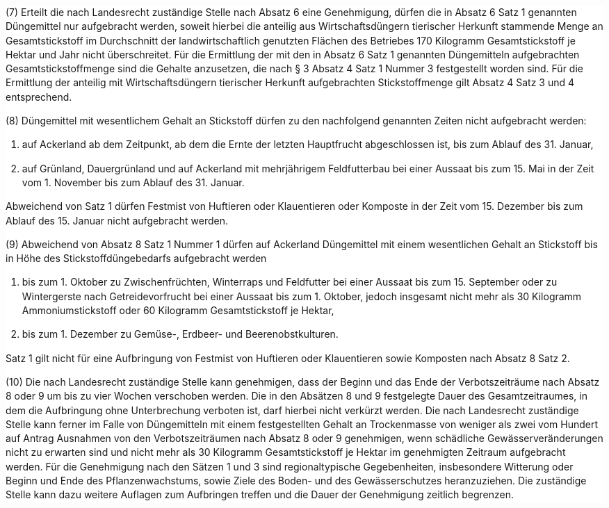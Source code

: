 (7) Erteilt die nach Landesrecht zuständige Stelle nach Absatz 6 eine
Genehmigung, dürfen die in Absatz 6 Satz 1 genannten Düngemittel nur
aufgebracht werden, soweit hierbei die anteilig aus Wirtschaftsdüngern
tierischer Herkunft stammende Menge an Gesamtstickstoff im
Durchschnitt der landwirtschaftlich genutzten Flächen des Betriebes
170 Kilogramm Gesamtstickstoff je Hektar und Jahr nicht überschreitet.
Für die Ermittlung der mit den in Absatz 6 Satz 1 genannten
Düngemitteln aufgebrachten Gesamtstickstoffmenge sind die Gehalte
anzusetzen, die nach § 3 Absatz 4 Satz 1 Nummer 3 festgestellt worden
sind. Für die Ermittlung der anteilig mit Wirtschaftsdüngern
tierischer Herkunft aufgebrachten Stickstoffmenge gilt Absatz 4 Satz 3
und 4 entsprechend.

(8) Düngemittel mit wesentlichem Gehalt an Stickstoff dürfen zu den
nachfolgend genannten Zeiten nicht aufgebracht werden:

1.  auf Ackerland ab dem Zeitpunkt, ab dem die Ernte der letzten
    Hauptfrucht abgeschlossen ist, bis zum Ablauf des 31. Januar,


2.  auf Grünland, Dauergrünland und auf Ackerland mit mehrjährigem
    Feldfutterbau bei einer Aussaat bis zum 15. Mai in der Zeit vom 1.
    November bis zum Ablauf des 31. Januar.



Abweichend von Satz 1 dürfen Festmist von Huftieren oder Klauentieren
oder Komposte in der Zeit vom 15. Dezember bis zum Ablauf des 15.
Januar nicht aufgebracht werden.

(9) Abweichend von Absatz 8 Satz 1 Nummer 1 dürfen auf Ackerland
Düngemittel mit einem wesentlichen Gehalt an Stickstoff bis in Höhe
des Stickstoffdüngebedarfs aufgebracht werden

1.  bis zum 1. Oktober zu Zwischenfrüchten, Winterraps und Feldfutter bei
    einer Aussaat bis zum 15. September oder zu Wintergerste nach
    Getreidevorfrucht bei einer Aussaat bis zum 1. Oktober, jedoch
    insgesamt nicht mehr als 30 Kilogramm Ammoniumstickstoff oder 60
    Kilogramm Gesamtstickstoff je Hektar,


2.  bis zum 1. Dezember zu Gemüse-, Erdbeer- und Beerenobstkulturen.



Satz 1 gilt nicht für eine Aufbringung von Festmist von Huftieren oder
Klauentieren sowie Komposten nach Absatz 8 Satz 2.

(10) Die nach Landesrecht zuständige Stelle kann genehmigen, dass der
Beginn und das Ende der Verbotszeiträume nach Absatz 8 oder 9 um bis
zu vier Wochen verschoben werden. Die in den Absätzen 8 und 9
festgelegte Dauer des Gesamtzeitraumes, in dem die Aufbringung ohne
Unterbrechung verboten ist, darf hierbei nicht verkürzt werden. Die
nach Landesrecht zuständige Stelle kann ferner im Falle von
Düngemitteln mit einem festgestellten Gehalt an Trockenmasse von
weniger als zwei vom Hundert auf Antrag Ausnahmen von den
Verbotszeiträumen nach Absatz 8 oder 9 genehmigen, wenn schädliche
Gewässerveränderungen nicht zu erwarten sind und nicht mehr als 30
Kilogramm Gesamtstickstoff je Hektar im genehmigten Zeitraum
aufgebracht werden. Für die Genehmigung nach den Sätzen 1 und 3 sind
regionaltypische Gegebenheiten, insbesondere Witterung oder Beginn und
Ende des Pflanzenwachstums, sowie Ziele des Boden- und des
Gewässerschutzes heranzuziehen. Die zuständige Stelle kann dazu
weitere Auflagen zum Aufbringen treffen und die Dauer der Genehmigung
zeitlich begrenzen.
